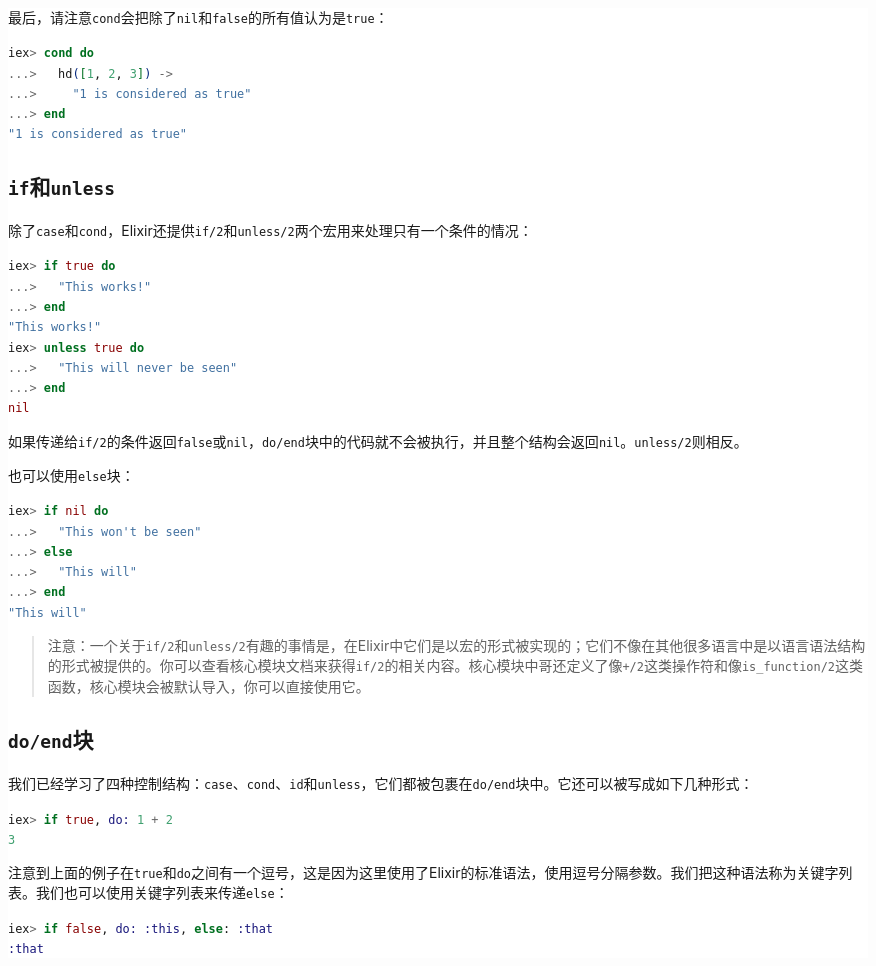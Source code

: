 最后，请注意`cond`会把除了`nil`和`false`的所有值认为是`true`：

```elixir
iex> cond do
...>   hd([1, 2, 3]) ->
...>     "1 is considered as true"
...> end
"1 is considered as true"
```

## `if`和`unless`

除了`case`和`cond`，Elixir还提供`if/2`和`unless/2`两个宏用来处理只有一个条件的情况：

```elixir
iex> if true do
...>   "This works!"
...> end
"This works!"
iex> unless true do
...>   "This will never be seen"
...> end
nil
```

如果传递给`if/2`的条件返回`false`或`nil`，`do/end`块中的代码就不会被执行，并且整个结构会返回`nil`。`unless/2`则相反。

也可以使用`else`块：

```elixir
iex> if nil do
...>   "This won't be seen"
...> else
...>   "This will"
...> end
"This will"
```

> 注意：一个关于`if/2`和`unless/2`有趣的事情是，在Elixir中它们是以宏的形式被实现的；它们不像在其他很多语言中是以语言语法结构的形式被提供的。你可以查看核心模块文档来获得`if/2`的相关内容。核心模块中哥还定义了像`+/2`这类操作符和像`is_function/2`这类函数，核心模块会被默认导入，你可以直接使用它。

## `do/end`块

我们已经学习了四种控制结构：`case`、`cond`、`id`和`unless`，它们都被包裹在`do/end`块中。它还可以被写成如下几种形式：

```elixir
iex> if true, do: 1 + 2
3
```

注意到上面的例子在`true`和`do`之间有一个逗号，这是因为这里使用了Elixir的标准语法，使用逗号分隔参数。我们把这种语法称为关键字列表。我们也可以使用关键字列表来传递`else`：

```elixir
iex> if false, do: :this, else: :that
:that
```

